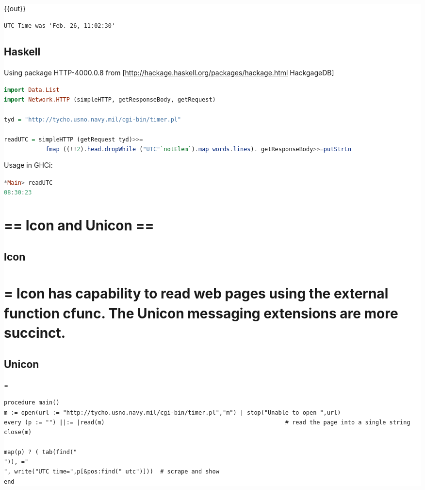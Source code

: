 {{out}}

```txt
UTC Time was 'Feb. 26, 11:02:30'
```



## Haskell

Using package HTTP-4000.0.8 from [http://hackage.haskell.org/packages/hackage.html HackgageDB]

```Haskell
import Data.List 
import Network.HTTP (simpleHTTP, getResponseBody, getRequest)

tyd = "http://tycho.usno.navy.mil/cgi-bin/timer.pl"

readUTC = simpleHTTP (getRequest tyd)>>=
            fmap ((!!2).head.dropWhile ("UTC"`notElem`).map words.lines). getResponseBody>>=putStrLn
```

Usage in GHCi:

```Haskell
*Main> readUTC
08:30:23
```


== Icon and Unicon ==
=
## Icon
=
Icon has capability to read web pages using the external function cfunc.  The Unicon messaging extensions are more succinct.
=
## Unicon
=

```Unicon
procedure main() 
m := open(url := "http://tycho.usno.navy.mil/cgi-bin/timer.pl","m") | stop("Unable to open ",url)
every (p := "") ||:= |read(m)                                                    # read the page into a single string
close(m)

map(p) ? ( tab(find("
")), ="
", write("UTC time=",p[&pos:find(" utc")]))  # scrape and show
end
```

